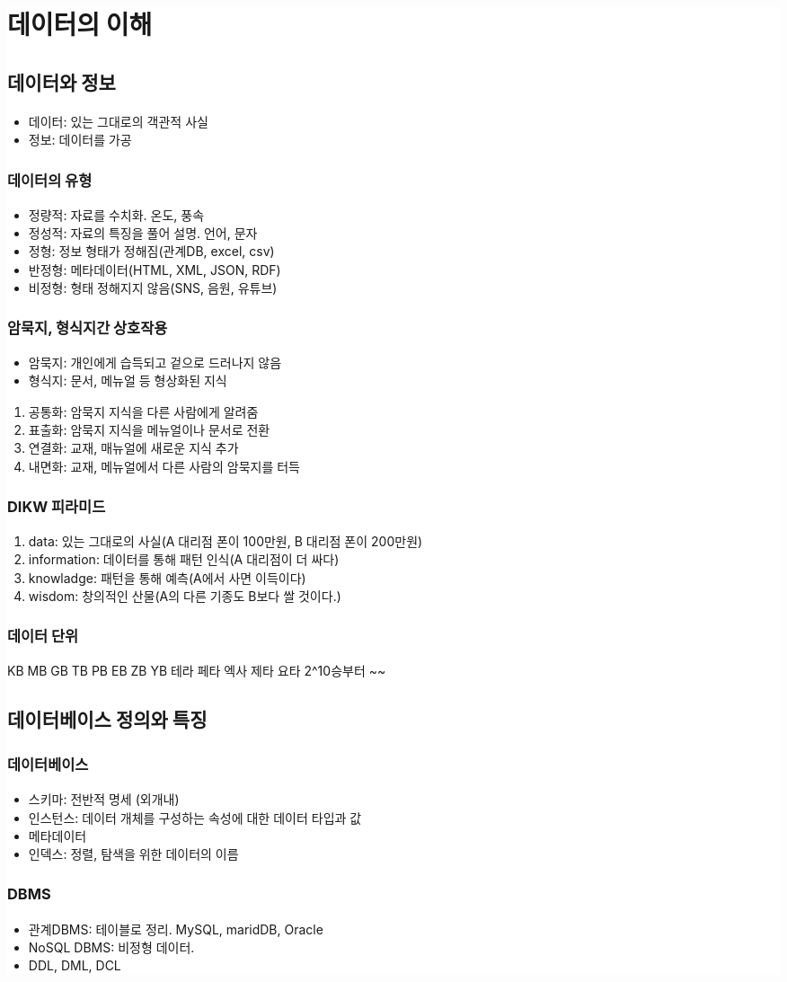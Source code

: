 # 데이터의 이해

## 데이터와 정보

- 데이터: 있는 그대로의 객관적 사실
- 정보: 데이터를 가공

### 데이터의 유형

- 정량적: 자료를 수치화. 온도, 풍속
- 정성적: 자료의 특징을 풀어 설명. 언어, 문자
- 정형: 정보 형태가 정해짐(관계DB, excel, csv)
- 반정형: 메타데이터(HTML, XML, JSON, RDF)
- 비정형: 형태 정해지지 않음(SNS, 음원, 유튜브)

### 암묵지, 형식지간 상호작용

- 암묵지: 개인에게 습득되고 겉으로 드러나지 않음
- 형식지: 문서, 메뉴얼 등 형상화된 지식

1. 공통화: 암묵지 지식을 다른 사람에게 알려줌
2. 표출화: 암묵지 지식을 메뉴얼이나 문서로 전환
3. 연결화: 교재, 매뉴얼에 새로운 지식 추가
4. 내면화: 교재, 메뉴얼에서 다른 사람의 암묵지를 터득

### DIKW 피라미드

1. data: 있는 그대로의 사실(A 대리점 폰이 100만원, B 대리점 폰이 200만원)
2. information: 데이터를 통해 패턴 인식(A 대리점이 더 싸다)
3. knowladge: 패턴을 통해 예측(A에서 사면 이득이다)
4. wisdom: 창의적인 산물(A의 다른 기종도 B보다 쌀 것이다.)

### 데이터 단위

KB MB GB TB PB EB ZB YB
테라 페타 엑사 제타 요타
2^10승부터 ~~

## 데이터베이스 정의와 특징

### 데이터베이스

- 스키마: 전반적 명세 (외개내)
- 인스턴스: 데이터 개체를 구성하는 속성에 대한 데이터 타입과 값
- 메타데이터
- 인덱스: 정렬, 탐색을 위한 데이터의 이름

### DBMS

- 관계DBMS: 테이블로 정리. MySQL, maridDB, Oracle
- NoSQL DBMS: 비정형 데이터.
- DDL, DML, DCL
